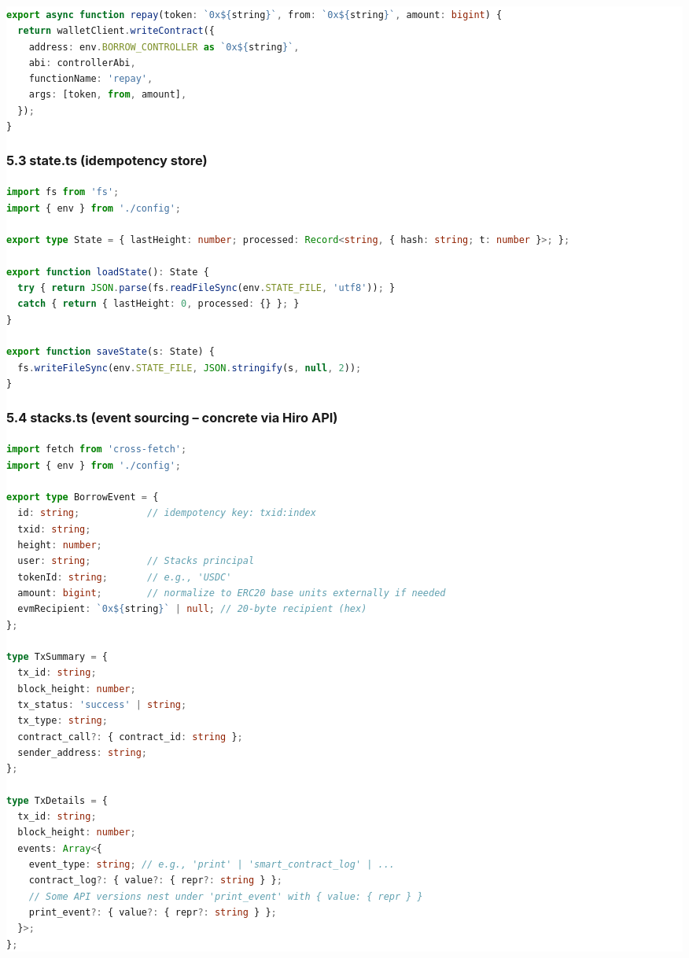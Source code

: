 ```ts
export async function repay(token: `0x${string}`, from: `0x${string}`, amount: bigint) {
  return walletClient.writeContract({
    address: env.BORROW_CONTROLLER as `0x${string}`,
    abi: controllerAbi,
    functionName: 'repay',
    args: [token, from, amount],
  });
}
```

### 5.3 state.ts (idempotency store)

```ts
import fs from 'fs';
import { env } from './config';

export type State = { lastHeight: number; processed: Record<string, { hash: string; t: number }>; };

export function loadState(): State {
  try { return JSON.parse(fs.readFileSync(env.STATE_FILE, 'utf8')); }
  catch { return { lastHeight: 0, processed: {} }; }
}

export function saveState(s: State) {
  fs.writeFileSync(env.STATE_FILE, JSON.stringify(s, null, 2));
}
```

### 5.4 stacks.ts (event sourcing – concrete via Hiro API)

```ts
import fetch from 'cross-fetch';
import { env } from './config';

export type BorrowEvent = {
  id: string;            // idempotency key: txid:index
  txid: string;
  height: number;
  user: string;          // Stacks principal
  tokenId: string;       // e.g., 'USDC'
  amount: bigint;        // normalize to ERC20 base units externally if needed
  evmRecipient: `0x${string}` | null; // 20-byte recipient (hex)
};

type TxSummary = {
  tx_id: string;
  block_height: number;
  tx_status: 'success' | string;
  tx_type: string;
  contract_call?: { contract_id: string };
  sender_address: string;
};

type TxDetails = {
  tx_id: string;
  block_height: number;
  events: Array<{
    event_type: string; // e.g., 'print' | 'smart_contract_log' | ...
    contract_log?: { value?: { repr?: string } };
    // Some API versions nest under 'print_event' with { value: { repr } }
    print_event?: { value?: { repr?: string } };
  }>;
};
```